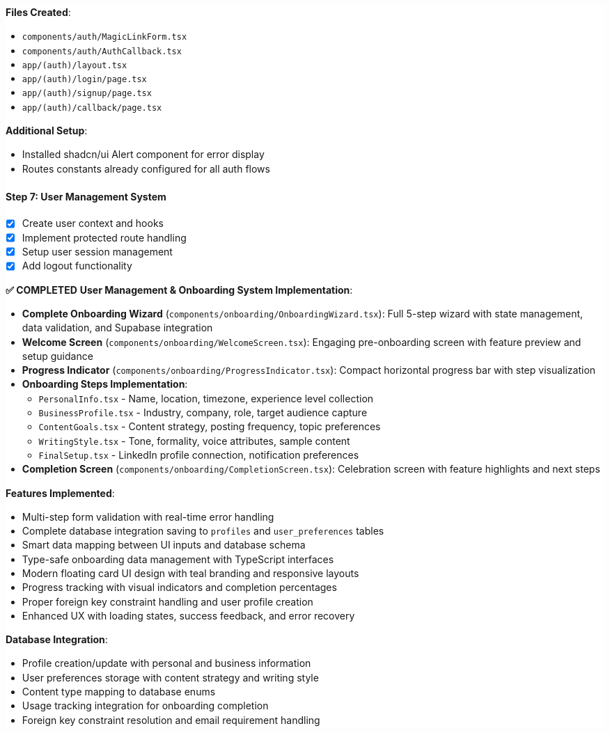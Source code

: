**Files Created**:

- `components/auth/MagicLinkForm.tsx`
- `components/auth/AuthCallback.tsx`
- `app/(auth)/layout.tsx`
- `app/(auth)/login/page.tsx`
- `app/(auth)/signup/page.tsx`
- `app/(auth)/callback/page.tsx`

**Additional Setup**:

- Installed shadcn/ui Alert component for error display
- Routes constants already configured for all auth flows

#### Step 7: User Management System

- [x] Create user context and hooks
- [x] Implement protected route handling
- [x] Setup user session management
- [x] Add logout functionality

**✅ COMPLETED**
**User Management & Onboarding System Implementation**:

- **Complete Onboarding Wizard** (`components/onboarding/OnboardingWizard.tsx`): Full 5-step wizard with state management, data validation, and Supabase integration
- **Welcome Screen** (`components/onboarding/WelcomeScreen.tsx`): Engaging pre-onboarding screen with feature preview and setup guidance
- **Progress Indicator** (`components/onboarding/ProgressIndicator.tsx`): Compact horizontal progress bar with step visualization
- **Onboarding Steps Implementation**:
  - `PersonalInfo.tsx` - Name, location, timezone, experience level collection
  - `BusinessProfile.tsx` - Industry, company, role, target audience capture
  - `ContentGoals.tsx` - Content strategy, posting frequency, topic preferences
  - `WritingStyle.tsx` - Tone, formality, voice attributes, sample content
  - `FinalSetup.tsx` - LinkedIn profile connection, notification preferences
- **Completion Screen** (`components/onboarding/CompletionScreen.tsx`): Celebration screen with feature highlights and next steps

**Features Implemented**:

- Multi-step form validation with real-time error handling
- Complete database integration saving to `profiles` and `user_preferences` tables
- Smart data mapping between UI inputs and database schema
- Type-safe onboarding data management with TypeScript interfaces
- Modern floating card UI design with teal branding and responsive layouts
- Progress tracking with visual indicators and completion percentages
- Proper foreign key constraint handling and user profile creation
- Enhanced UX with loading states, success feedback, and error recovery

**Database Integration**:

- Profile creation/update with personal and business information
- User preferences storage with content strategy and writing style
- Content type mapping to database enums
- Usage tracking integration for onboarding completion
- Foreign key constraint resolution and email requirement handling
